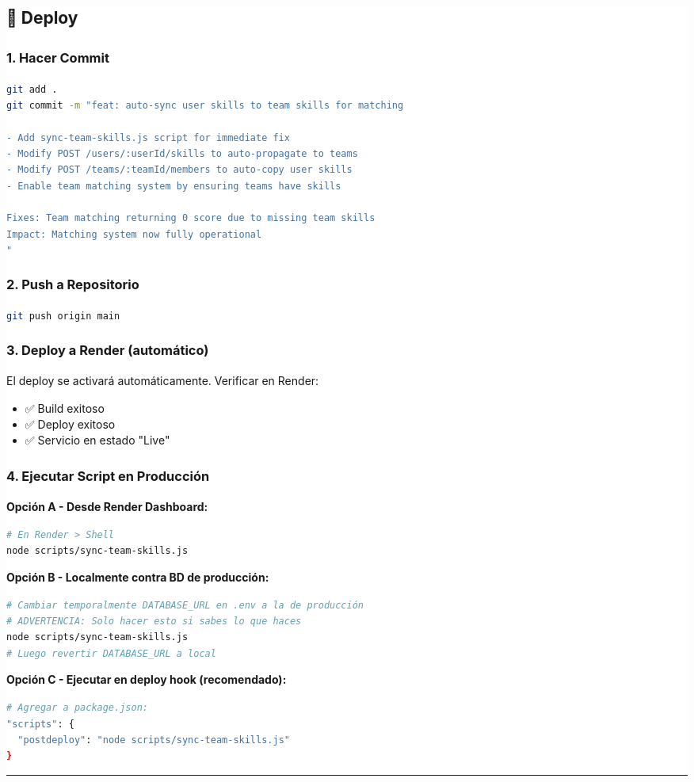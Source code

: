 ## 🚀 Deploy

### 1. Hacer Commit

```bash
git add .
git commit -m "feat: auto-sync user skills to team skills for matching

- Add sync-team-skills.js script for immediate fix
- Modify POST /users/:userId/skills to auto-propagate to teams
- Modify POST /teams/:teamId/members to auto-copy user skills
- Enable team matching system by ensuring teams have skills

Fixes: Team matching returning 0 score due to missing team skills
Impact: Matching system now fully operational
"
```

### 2. Push a Repositorio

```bash
git push origin main
```

### 3. Deploy a Render (automático)

El deploy se activará automáticamente. Verificar en Render:
- ✅ Build exitoso
- ✅ Deploy exitoso
- ✅ Servicio en estado "Live"

### 4. Ejecutar Script en Producción

**Opción A - Desde Render Dashboard:**
```bash
# En Render > Shell
node scripts/sync-team-skills.js
```

**Opción B - Localmente contra BD de producción:**
```bash
# Cambiar temporalmente DATABASE_URL en .env a la de producción
# ADVERTENCIA: Solo hacer esto si sabes lo que haces
node scripts/sync-team-skills.js
# Luego revertir DATABASE_URL a local
```

**Opción C - Ejecutar en deploy hook (recomendado):**
```bash
# Agregar a package.json:
"scripts": {
  "postdeploy": "node scripts/sync-team-skills.js"
}
```

---
